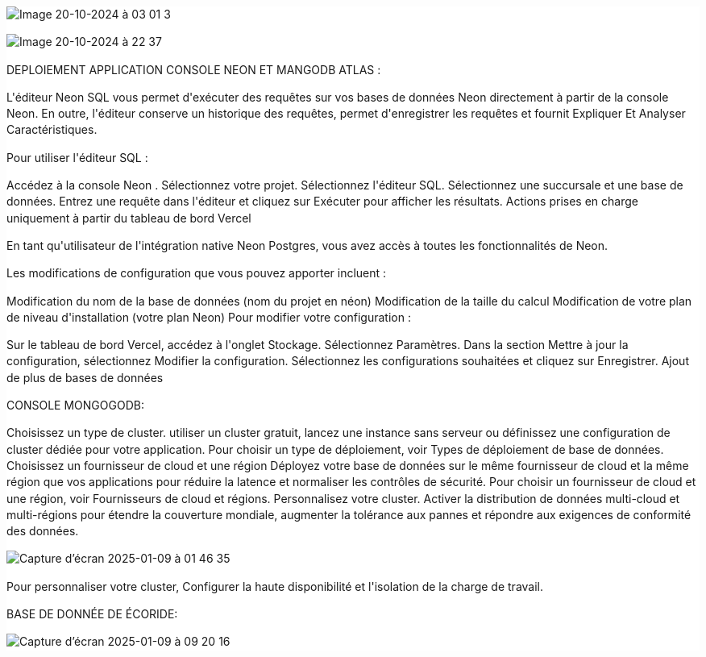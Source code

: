 
![Image 20-10-2024 à 03 01 3](https://github.com/user-attachments/assets/9f3b4107-6d81-4963-a919-c73770619851)


![Image 20-10-2024 à 22 37](https://github.com/user-attachments/assets/42923823-cb55-49ba-afaf-3ea9fb75f215)

DEPLOIEMENT APPLICATION CONSOLE NEON ET MANGODB ATLAS :

L'éditeur Neon SQL vous permet d'exécuter des requêtes sur vos bases de données Neon directement à partir de la console Neon. En outre, l'éditeur conserve un historique des requêtes, permet d'enregistrer les requêtes et fournit
Expliquer
Et
Analyser
Caractéristiques.

Pour utiliser l'éditeur SQL :

Accédez à la console Neon .
Sélectionnez votre projet.
Sélectionnez l'éditeur SQL.
Sélectionnez une succursale et une base de données.
Entrez une requête dans l'éditeur et cliquez sur Exécuter pour afficher les résultats.
Actions prises en charge uniquement à partir du tableau de bord Vercel

En tant qu'utilisateur de l'intégration native Neon Postgres, vous avez accès à toutes les fonctionnalités de Neon.

Les modifications de configuration que vous pouvez apporter incluent :

Modification du nom de la base de données (nom du projet en néon)
Modification de la taille du calcul
Modification de votre plan de niveau d'installation (votre plan Neon)
Pour modifier votre configuration :

Sur le tableau de bord Vercel, accédez à l'onglet Stockage.
Sélectionnez Paramètres.
Dans la section Mettre à jour la configuration, sélectionnez Modifier la configuration.
Sélectionnez les configurations souhaitées et cliquez sur Enregistrer.
Ajout de plus de bases de données

CONSOLE MONGOGODB:

Choisissez un type de cluster.
utiliser un cluster gratuit, lancez une instance sans serveur ou définissez une configuration de cluster dédiée pour votre application.
Pour choisir un type de déploiement, voir Types de déploiement de base de données.
Choisissez un fournisseur de cloud et une région
Déployez votre base de données sur le même fournisseur de cloud et la même région que vos applications pour réduire la latence et normaliser les contrôles de sécurité.
Pour choisir un fournisseur de cloud et une région, voir Fournisseurs de cloud et régions.
Personnalisez votre cluster.
Activer la distribution de données multi-cloud et multi-régions pour étendre la couverture mondiale, augmenter la tolérance aux pannes et répondre aux exigences de conformité des données.


<img width="909" alt="Capture d’écran 2025-01-09 à 01 46 35" src="https://github.com/user-attachments/assets/4faa2b71-5108-41ef-9d1c-ad4802ca6977" />


Pour personnaliser votre cluster,  Configurer la haute disponibilité et l'isolation de la charge de travail.

BASE DE DONNÉE DE ÉCORIDE:

<img width="1317" alt="Capture d’écran 2025-01-09 à 09 20 16" src="https://github.com/user-attachments/assets/c2ca91e6-2418-440c-a53b-b273a46847c6" />



